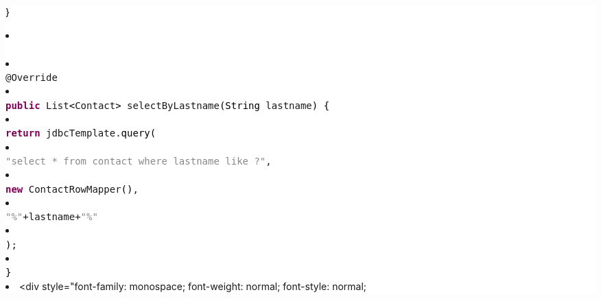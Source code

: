 <span style="color: #000000;">&#125;</span></div></li><li style="font-weight: normal;"><div style="font-family: monospace; font-weight: normal; font-style: normal; margin:0; padding:0; background:inherit;">&nbsp;</div></li><li style="font-weight: normal;"><div style="font-family: monospace; font-weight: normal; font-style: normal; margin:0; padding:0; background:inherit;">	@Override</div></li><li style="font-weight: normal;"><div style="font-family: monospace; font-weight: normal; font-style: normal; margin:0; padding:0; background:inherit;">	<span style="color: #7F0055; font-weight: bold;">public</span> List<span style="color: #000000;">&lt;</span>Contact<span style="color: #000000;">&gt;</span> selectByLastname<span style="color: #000000;">&#40;</span><span style="color: #000000;">String</span> lastname<span style="color: #000000;">&#41;</span> <span style="color: #000000;">&#123;</span>		</div></li><li style="font-weight: normal;"><div style="font-family: monospace; font-weight: normal; font-style: normal; margin:0; padding:0; background:inherit;">		<span style="color: #7F0055; font-weight: bold;">return</span> jdbcTemplate.<span style="color: #000000;">query</span><span style="color: #000000;">&#40;</span></div></li><li style="font-weight: normal;"><div style="font-family: monospace; font-weight: normal; font-style: normal; margin:0; padding:0; background:inherit;">			<span style="color: #888888;">&quot;select * from contact where lastname like ?&quot;</span>,</div></li><li style="font-weight: normal;"><div style="font-family: monospace; font-weight: normal; font-style: normal; margin:0; padding:0; background:inherit;">			<span style="color: #7F0055; font-weight: bold;">new</span> ContactRowMapper<span style="color: #000000;">&#40;</span><span style="color: #000000;">&#41;</span>,</div></li><li style="font-weight: normal;"><div style="font-family: monospace; font-weight: normal; font-style: normal; margin:0; padding:0; background:inherit;">			<span style="color: #888888;">&quot;%&quot;</span>+lastname+<span style="color: #888888;">&quot;%&quot;</span></div></li><li style="font-weight: normal;"><div style="font-family: monospace; font-weight: normal; font-style: normal; margin:0; padding:0; background:inherit;">		<span style="color: #000000;">&#41;</span>;</div></li><li style="font-weight: normal;"><div style="font-family: monospace; font-weight: normal; font-style: normal; margin:0; padding:0; background:inherit;">	<span style="color: #000000;">&#125;</span></div></li><li style="font-weight: normal;"><div style="font-family: monospace; font-weight: normal; font-style: normal;